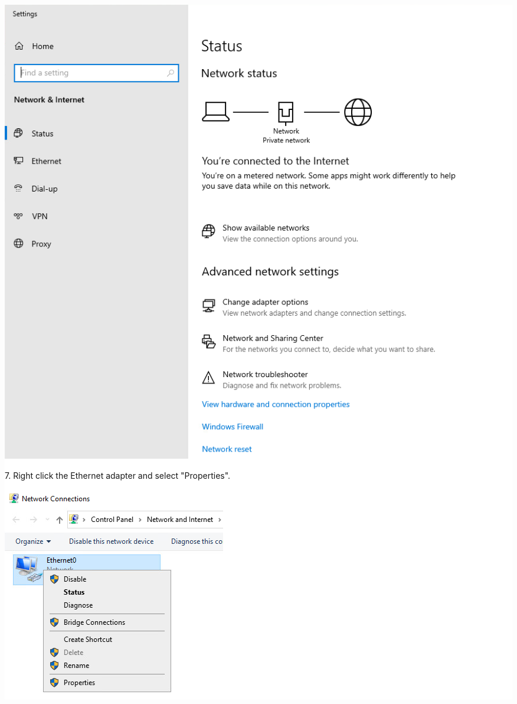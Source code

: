 ![](<../../.gitbook/assets/afbeelding (20).png>)

7\. Right click the Ethernet adapter and select "Properties".

![](<../../.gitbook/assets/afbeelding (25).png>)
